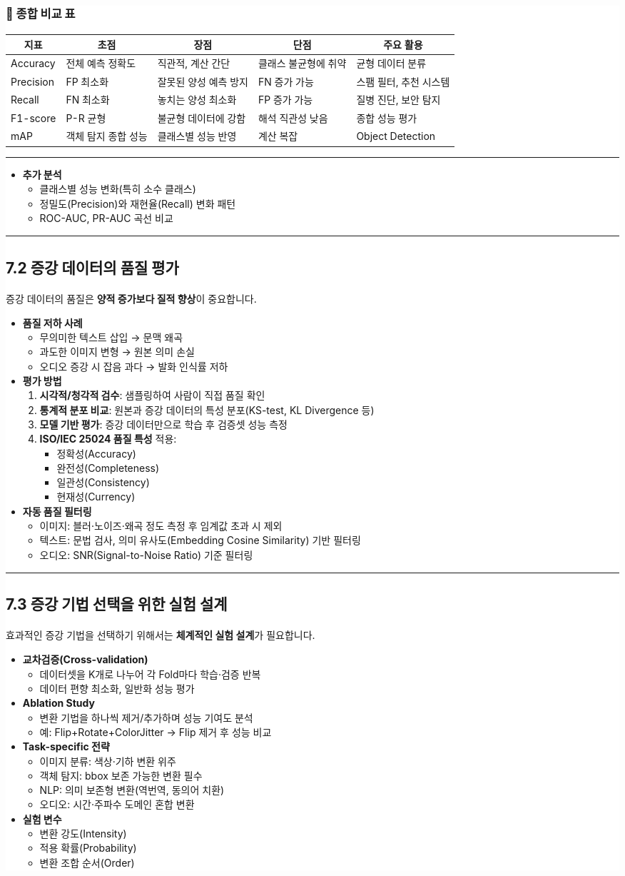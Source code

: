 
### 📌 종합 비교 표

| 지표       | 초점 | 장점 | 단점 | 주요 활용 |
|------------|------|------|------|-----------|
| Accuracy   | 전체 예측 정확도 | 직관적, 계산 간단 | 클래스 불균형에 취약 | 균형 데이터 분류 |
| Precision  | FP 최소화 | 잘못된 양성 예측 방지 | FN 증가 가능 | 스팸 필터, 추천 시스템 |
| Recall     | FN 최소화 | 놓치는 양성 최소화 | FP 증가 가능 | 질병 진단, 보안 탐지 |
| F1-score   | P-R 균형 | 불균형 데이터에 강함 | 해석 직관성 낮음 | 종합 성능 평가 |
| mAP        | 객체 탐지 종합 성능 | 클래스별 성능 반영 | 계산 복잡 | Object Detection |

---


- **추가 분석**
  - 클래스별 성능 변화(특히 소수 클래스)
  - 정밀도(Precision)와 재현율(Recall) 변화 패턴
  - ROC-AUC, PR-AUC 곡선 비교

---

## 7.2 증강 데이터의 품질 평가
증강 데이터의 품질은 **양적 증가보다 질적 향상**이 중요합니다.

- **품질 저하 사례**
  - 무의미한 텍스트 삽입 → 문맥 왜곡
  - 과도한 이미지 변형 → 원본 의미 손실
  - 오디오 증강 시 잡음 과다 → 발화 인식률 저하
- **평가 방법**
  1. **시각적/청각적 검수**: 샘플링하여 사람이 직접 품질 확인
  2. **통계적 분포 비교**: 원본과 증강 데이터의 특성 분포(KS-test, KL Divergence 등)
  3. **모델 기반 평가**: 증강 데이터만으로 학습 후 검증셋 성능 측정
  4. **ISO/IEC 25024 품질 특성** 적용:
     - 정확성(Accuracy)
     - 완전성(Completeness)
     - 일관성(Consistency)
     - 현재성(Currency)
- **자동 품질 필터링**
  - 이미지: 블러·노이즈·왜곡 정도 측정 후 임계값 초과 시 제외
  - 텍스트: 문법 검사, 의미 유사도(Embedding Cosine Similarity) 기반 필터링
  - 오디오: SNR(Signal-to-Noise Ratio) 기준 필터링

---

## 7.3 증강 기법 선택을 위한 실험 설계
효과적인 증강 기법을 선택하기 위해서는 **체계적인 실험 설계**가 필요합니다.

- **교차검증(Cross-validation)**
  - 데이터셋을 K개로 나누어 각 Fold마다 학습·검증 반복
  - 데이터 편향 최소화, 일반화 성능 평가
- **Ablation Study**
  - 변환 기법을 하나씩 제거/추가하며 성능 기여도 분석
  - 예: Flip+Rotate+ColorJitter → Flip 제거 후 성능 비교
- **Task-specific 전략**
  - 이미지 분류: 색상·기하 변환 위주
  - 객체 탐지: bbox 보존 가능한 변환 필수
  - NLP: 의미 보존형 변환(역번역, 동의어 치환)
  - 오디오: 시간·주파수 도메인 혼합 변환
- **실험 변수**
  - 변환 강도(Intensity)
  - 적용 확률(Probability)
  - 변환 조합 순서(Order)